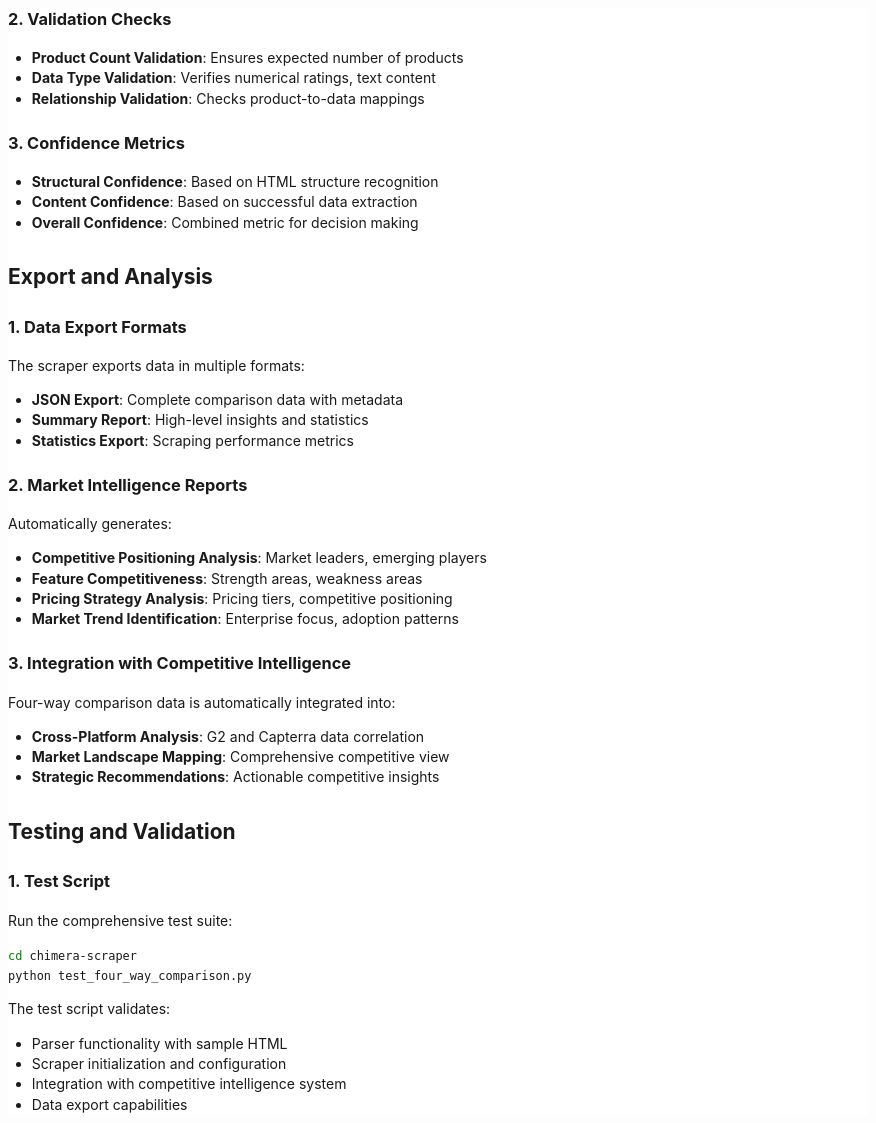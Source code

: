 ### 2. Validation Checks

- **Product Count Validation**: Ensures expected number of products
- **Data Type Validation**: Verifies numerical ratings, text content
- **Relationship Validation**: Checks product-to-data mappings

### 3. Confidence Metrics

- **Structural Confidence**: Based on HTML structure recognition
- **Content Confidence**: Based on successful data extraction
- **Overall Confidence**: Combined metric for decision making

## Export and Analysis

### 1. Data Export Formats

The scraper exports data in multiple formats:

- **JSON Export**: Complete comparison data with metadata
- **Summary Report**: High-level insights and statistics
- **Statistics Export**: Scraping performance metrics

### 2. Market Intelligence Reports

Automatically generates:

- **Competitive Positioning Analysis**: Market leaders, emerging players
- **Feature Competitiveness**: Strength areas, weakness areas
- **Pricing Strategy Analysis**: Pricing tiers, competitive positioning
- **Market Trend Identification**: Enterprise focus, adoption patterns

### 3. Integration with Competitive Intelligence

Four-way comparison data is automatically integrated into:

- **Cross-Platform Analysis**: G2 and Capterra data correlation
- **Market Landscape Mapping**: Comprehensive competitive view
- **Strategic Recommendations**: Actionable competitive insights

## Testing and Validation

### 1. Test Script

Run the comprehensive test suite:

```bash
cd chimera-scraper
python test_four_way_comparison.py
```

The test script validates:
- Parser functionality with sample HTML
- Scraper initialization and configuration
- Integration with competitive intelligence system
- Data export capabilities
